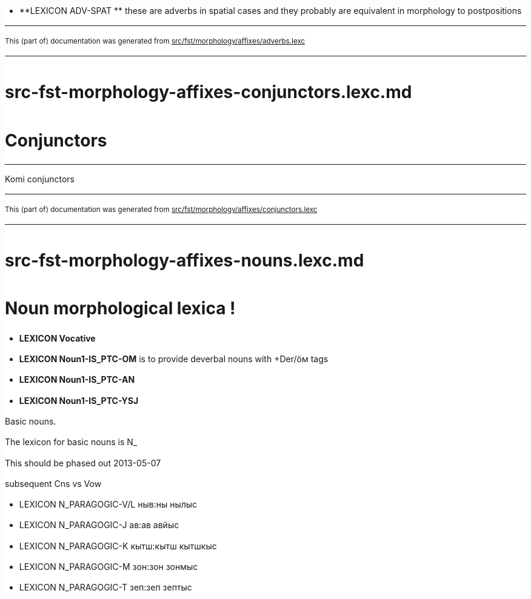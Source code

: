 * **LEXICON ADV-SPAT  **
these are adverbs in spatial cases
and they probably are equivalent in morphology to postpositions

* * *

<small>This (part of) documentation was generated from [src/fst/morphology/affixes/adverbs.lexc](https://github.com/giellalt/lang-koi/blob/main/src/fst/morphology/affixes/adverbs.lexc)</small>

---

# src-fst-morphology-affixes-conjunctors.lexc.md 

# Conjunctors
----
Komi conjunctors

* * *

<small>This (part of) documentation was generated from [src/fst/morphology/affixes/conjunctors.lexc](https://github.com/giellalt/lang-koi/blob/main/src/fst/morphology/affixes/conjunctors.lexc)</small>

---

# src-fst-morphology-affixes-nouns.lexc.md 


# Noun morphological lexica !

* **LEXICON Vocative**

* **LEXICON Noun1-IS_PTC-OM** is to provide deverbal nouns with +Der/ӧм tags

* **LEXICON Noun1-IS_PTC-AN**

* **LEXICON Noun1-IS_PTC-YSJ**

Basic nouns.

The lexicon for basic nouns is N_ 

This should be phased out 2013-05-07

subsequent Cns vs Vow
* LEXICON N_PARAGOGIC-V/L  ныв:ны нылыс

* LEXICON N_PARAGOGIC-J  ав:ав авйыс

* LEXICON N_PARAGOGIC-K  кытш:кытш кытшкыс

* LEXICON N_PARAGOGIC-M  зон:зон зонмыс

* LEXICON N_PARAGOGIC-T  зеп:зеп зептыс
